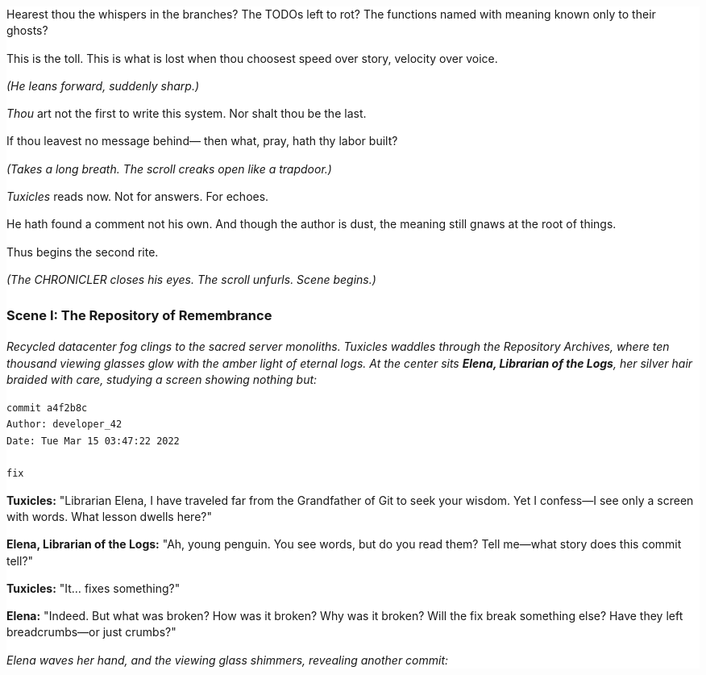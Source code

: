 Hearest thou the whispers in the branches?
The TODOs left to rot?
The functions named with meaning known only to their ghosts?

This is the toll.
This is what is lost
when thou choosest speed over story,
velocity over voice.

_(He leans forward, suddenly sharp.)_

_Thou_ art not the first to write this system.
Nor shalt thou be the last.

If thou leavest no message behind—
then what, pray, hath thy labor built?

_(Takes a long breath. The scroll creaks open like a trapdoor.)_

_Tuxicles_ reads now.
Not for answers.
For echoes.

He hath found a comment not his own.
And though the author is dust,
the meaning still gnaws at the root of things.

Thus begins the second rite.

_(The CHRONICLER closes his eyes. The scroll unfurls. Scene begins.)_

### Scene I: The Repository of Remembrance

_Recycled datacenter fog clings to the sacred server monoliths. Tuxicles waddles through the Repository Archives, where ten thousand viewing glasses glow with the amber light of eternal logs. At the center sits __Elena, Librarian of the Logs__, her silver hair braided with care, studying a screen showing nothing but:_

```
commit a4f2b8c
Author: developer_42
Date: Tue Mar 15 03:47:22 2022

fix
```

__Tuxicles:__ "Librarian Elena, I have traveled far from the Grandfather of Git to seek your wisdom. Yet I confess—I see only a screen with words. What lesson dwells here?"

__Elena, Librarian of the Logs:__ "Ah, young penguin. You see words, but do you read them? Tell me—what story does this commit tell?"

__Tuxicles:__ "It… fixes something?"

__Elena:__ "Indeed. But what was broken? How was it broken? Why was it broken? Will the fix break something else? Have they left breadcrumbs—or just crumbs?"

_Elena waves her hand, and the viewing glass shimmers, revealing another commit:_
